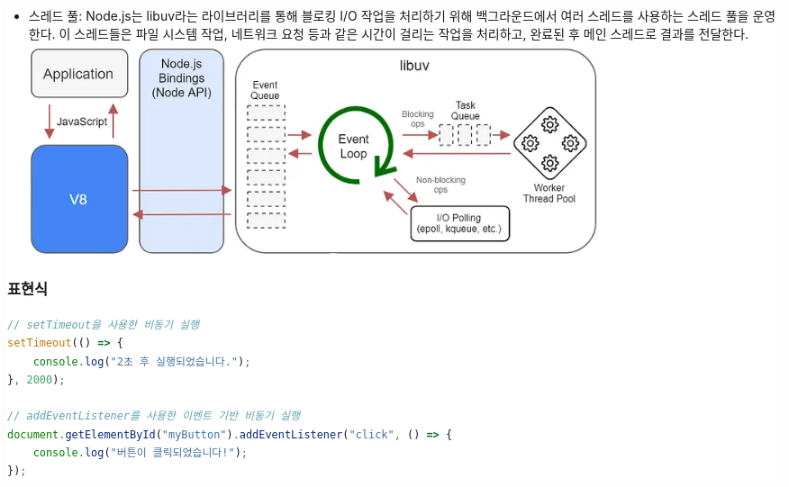 
- 스레드 풀: Node.js는 libuv라는 라이브러리를 통해 블로킹 I/O 작업을 처리하기 위해 백그라운드에서 여러 스레드를 사용하는 스레드 풀을 운영한다. 이 스레드들은 파일 시스템 작업, 네트워크 요청 등과 같은 시간이 걸리는 작업을 처리하고, 완료된 후 메인 스레드로 결과를 전달한다.
    <img src="../00_img/쓰레드풀.png"/>


### 표현식
```js
// setTimeout을 사용한 비동기 실행
setTimeout(() => {
    console.log("2초 후 실행되었습니다.");
}, 2000);

// addEventListener를 사용한 이벤트 기반 비동기 실행
document.getElementById("myButton").addEventListener("click", () => {
    console.log("버튼이 클릭되었습니다!");
});
```